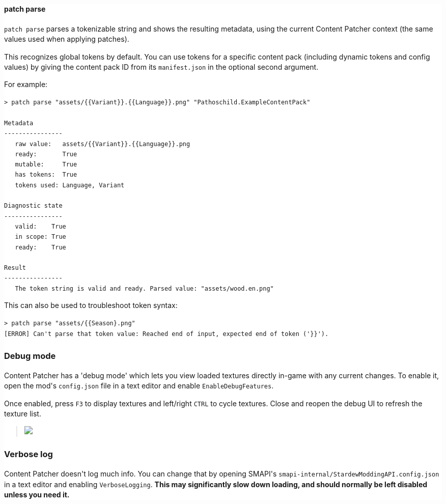 #### patch parse
`patch parse` parses a tokenizable string and shows the resulting metadata, using the current
Content Patcher context (the same values used when applying patches).

This recognizes global tokens by default. You can use tokens for a specific content pack (including
dynamic tokens and config values) by giving the content pack ID from its `manifest.json` in the
optional second argument.

For example:

```
> patch parse "assets/{{Variant}}.{{Language}}.png" "Pathoschild.ExampleContentPack"

Metadata
----------------
   raw value:   assets/{{Variant}}.{{Language}}.png
   ready:       True
   mutable:     True
   has tokens:  True
   tokens used: Language, Variant

Diagnostic state
----------------
   valid:    True
   in scope: True
   ready:    True

Result
----------------
   The token string is valid and ready. Parsed value: "assets/wood.en.png"
```

This can also be used to troubleshoot token syntax:

```
> patch parse "assets/{{Season}.png"
[ERROR] Can't parse that token value: Reached end of input, expected end of token ('}}').

```

### Debug mode
Content Patcher has a 'debug mode' which lets you view loaded textures directly in-game with any
current changes. To enable it, open the mod's `config.json` file in a text editor and enable
`EnableDebugFeatures`.

Once enabled, press `F3` to display textures and left/right `CTRL` to cycle textures. Close and
reopen the debug UI to refresh the texture list.
> ![](screenshots/debug-mode.png)

### Verbose log
Content Patcher doesn't log much info. You can change that by opening SMAPI's
`smapi-internal/StardewModdingAPI.config.json` in a text editor and enabling `VerboseLogging`.
**This may significantly slow down loading, and should normally be left disabled unless you need it.**
